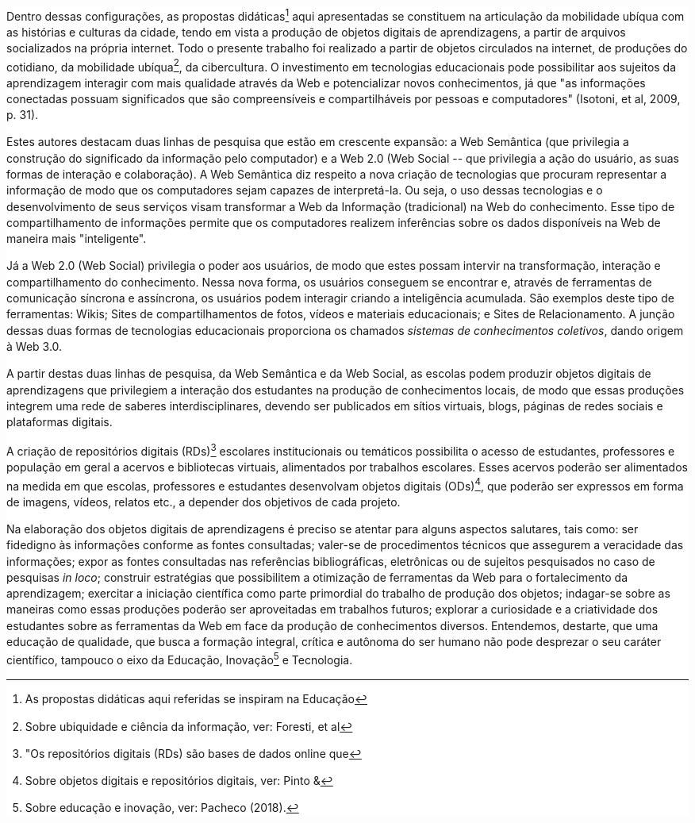 Dentro dessas configurações, as propostas didáticas[^22] aqui
apresentadas se constituem na articulação da mobilidade ubíqua com as
histórias e culturas da cidade, tendo em vista a produção de objetos
digitais de aprendizagens, a partir de arquivos socializados na própria
internet. Todo o presente trabalho foi realizado a partir de objetos
circulados na internet, de produções do cotidiano, da mobilidade
ubíqua[^23], da cibercultura. O investimento em tecnologias educacionais
pode possibilitar aos sujeitos da aprendizagem interagir com mais
qualidade através da Web e potencializar novos conhecimentos, já que "as
informações conectadas possuam significados que são compreensíveis e
compartilháveis por pessoas e computadores" (Isotoni, et al, 2009, p.
31).

Estes autores destacam duas linhas de pesquisa que estão em crescente
expansão: a Web Semântica (que privilegia a construção do significado da
informação pelo computador) e a Web 2.0 (Web Social -- que privilegia a
ação do usuário, as suas formas de interação e colaboração). A Web
Semântica diz respeito a nova criação de tecnologias que procuram
representar a informação de modo que os computadores sejam capazes de
interpretá-la. Ou seja, o uso dessas tecnologias e o desenvolvimento de
seus serviços visam transformar a Web da Informação (tradicional) na Web
do conhecimento. Esse tipo de compartilhamento de informações permite
que os computadores realizem inferências sobre os dados disponíveis na
Web de maneira mais "inteligente".

Já a Web 2.0 (Web Social) privilegia o poder aos usuários, de modo que
estes possam intervir na transformação, interação e compartilhamento do
conhecimento. Nessa nova forma, os usuários conseguem se encontrar e,
através de ferramentas de comunicação síncrona e assíncrona, os usuários
podem interagir criando a inteligência acumulada. São exemplos deste
tipo de ferramentas: Wikis; Sites de compartilhamentos de fotos, vídeos
e materiais educacionais; e Sites de Relacionamento. A junção dessas
duas formas de tecnologias educacionais proporciona os chamados
*sistemas de conhecimentos coletivos*, dando origem à Web 3.0.

A partir destas duas linhas de pesquisa, da Web Semântica e da Web
Social, as escolas podem produzir objetos digitais de aprendizagens que
privilegiem a interação dos estudantes na produção de conhecimentos
locais, de modo que essas produções integrem uma rede de saberes
interdisciplinares, devendo ser publicados em sítios virtuais, blogs,
páginas de redes sociais e plataformas digitais.

A criação de repositórios digitais (RDs)[^24] escolares institucionais
ou temáticos possibilita o acesso de estudantes, professores e população
em geral a acervos e bibliotecas virtuais, alimentados por trabalhos
escolares. Esses acervos poderão ser alimentados na medida em que
escolas, professores e estudantes desenvolvam objetos digitais
(ODs)[^25], que poderão ser expressos em forma de imagens, vídeos,
relatos etc., a depender dos objetivos de cada projeto.

Na elaboração dos objetos digitais de aprendizagens é preciso se atentar
para alguns aspectos salutares, tais como: ser fidedigno às informações
conforme as fontes consultadas; valer-se de procedimentos técnicos que
assegurem a veracidade das informações; expor as fontes consultadas nas
referências bibliográficas, eletrônicas ou de sujeitos pesquisados no
caso de pesquisas *in loco*; construir estratégias que possibilitem a
otimização de ferramentas da Web para o fortalecimento da aprendizagem;
exercitar a iniciação científica como parte primordial do trabalho de
produção dos objetos; indagar-se sobre as maneiras como essas produções
poderão ser aproveitadas em trabalhos futuros; explorar a curiosidade e
a criatividade dos estudantes sobre as ferramentas da Web em face da
produção de conhecimentos diversos. Entendemos, destarte, que uma
educação de qualidade, que busca a formação integral, crítica e autônoma
do ser humano não pode desprezar o seu caráter científico, tampouco o
eixo da Educação, Inovação[^26] e Tecnologia.


[^1]: A ubiquidade pode ser entendida como a "co-presença", a
[^2]: Gongogi é um município localizado no sul do Estado da Bahia, a 396
[^3]: Estes estudos se referem às pesquisas realizadas por Eudes Batista
[^4]: Os grupos bantos são provenientes de etnias de Guiné, Congo e
[^5]: Ver: Assis (2014).
[^6]: Sobre pesquisa descritiva, ver: Triviños (1987).
[^7]: Sobre pesquisa explicativa, ver: Gil (2007).
[^8]: Disponível em: <https://www.youtube.com/watch?v=2wIFwrBFp-Y>
[^9]: Disponível em:
[^10]: Disponível em:
[^11]: Disponível em:
[^12]: Outro grande marco foi a composição do hino a Gongogi, hoje
[^13]: O artigo consultado não está numerado por página, de modo que as
[^14]: Faz-se importante salientar as tantas maneiras como um objeto
[^15]: Monografia apresentada por Eudes Batista Siqueira no Curso de
[^16]: Terreiro de origem queto-angola localizado no município de
[^17]: Cantigas de terreiro. ZUELA (R) (banto) 1. (LS) --v. cantar,
[^18]: Ritual dedicados aos ancestrais (orixás, inquices e vodus) das
[^19]: SIQUEIRA, Eudes Batista. **Hoje é dia de festa n'aruanda:**
[^20]: As falas foram inseridas no texto exatamente como foram escritas
[^21]: Ver reportagem de José Sorge Souza. Disponível em:
[^22]: As propostas didáticas aqui referidas se inspiram na Educação
[^23]: Sobre ubiquidade e ciência da informação, ver: Foresti, et al
[^24]: "Os repositórios digitais (RDs) são bases de dados online que
[^25]: Sobre objetos digitais e repositórios digitais, ver: Pinto &
[^26]: Sobre educação e inovação, ver: Pacheco (2018).